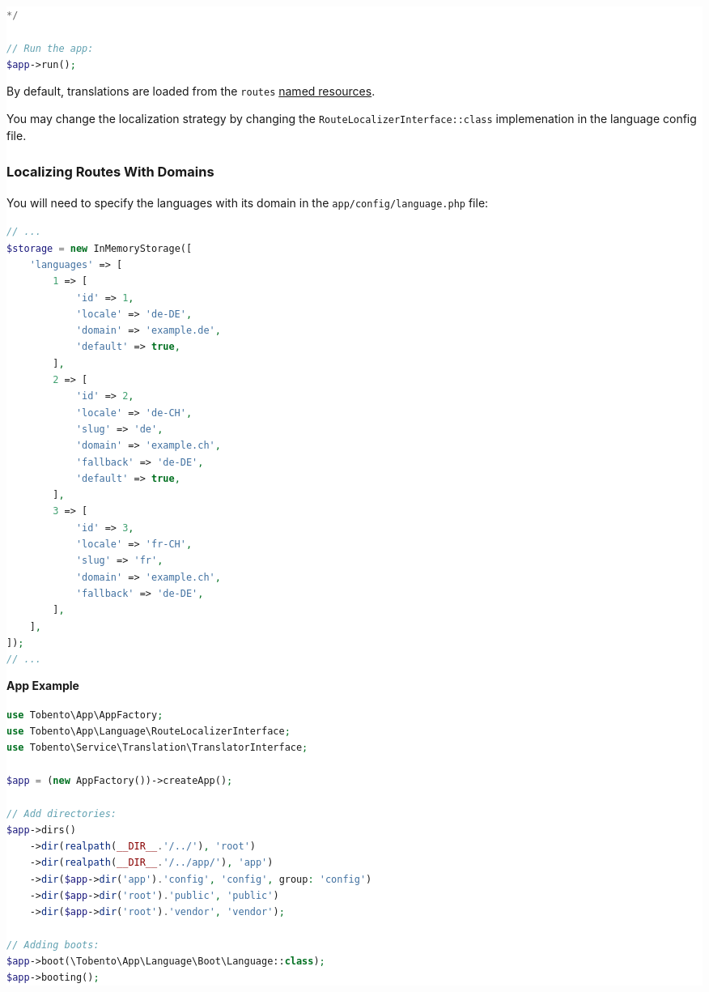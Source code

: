 ```php
*/

// Run the app:
$app->run();
```

By default, translations are loaded from the ```routes``` [named resources](https://github.com/tobento-ch/service-translation#translate-message).

You may change the localization strategy by changing the ```RouteLocalizerInterface::class``` implemenation in the language config file.

### Localizing Routes With Domains

You will need to specify the languages with its domain in the ```app/config/language.php``` file:

```php
// ...
$storage = new InMemoryStorage([
    'languages' => [
        1 => [
            'id' => 1,
            'locale' => 'de-DE',
            'domain' => 'example.de',
            'default' => true,
        ],
        2 => [
            'id' => 2,
            'locale' => 'de-CH',
            'slug' => 'de',
            'domain' => 'example.ch',
            'fallback' => 'de-DE',
            'default' => true,
        ],
        3 => [
            'id' => 3,
            'locale' => 'fr-CH',
            'slug' => 'fr',
            'domain' => 'example.ch',
            'fallback' => 'de-DE',
        ],
    ],
]);
// ...
```

**App Example**

```php
use Tobento\App\AppFactory;
use Tobento\App\Language\RouteLocalizerInterface;
use Tobento\Service\Translation\TranslatorInterface;

$app = (new AppFactory())->createApp();

// Add directories:
$app->dirs()
    ->dir(realpath(__DIR__.'/../'), 'root')
    ->dir(realpath(__DIR__.'/../app/'), 'app')
    ->dir($app->dir('app').'config', 'config', group: 'config')
    ->dir($app->dir('root').'public', 'public')
    ->dir($app->dir('root').'vendor', 'vendor');

// Adding boots:
$app->boot(\Tobento\App\Language\Boot\Language::class);
$app->booting();
```